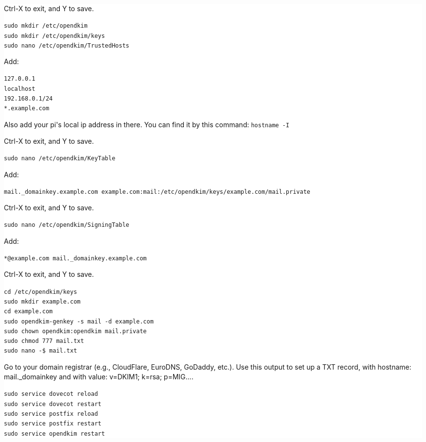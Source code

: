 Ctrl-X to exit, and Y to save.

```
sudo mkdir /etc/opendkim
sudo mkdir /etc/opendkim/keys
sudo nano /etc/opendkim/TrustedHosts
```

Add:
```
127.0.0.1
localhost
192.168.0.1/24
*.example.com
```
Also add your pi's local ip address in there. You can find it by this command: ```hostname -I```

Ctrl-X to exit, and Y to save.

```
sudo nano /etc/opendkim/KeyTable
```

Add:

```
mail._domainkey.example.com example.com:mail:/etc/opendkim/keys/example.com/mail.private
```

Ctrl-X to exit, and Y to save.

```
sudo nano /etc/opendkim/SigningTable
```

Add:

```
*@example.com mail._domainkey.example.com
```

Ctrl-X to exit, and Y to save.

```
cd /etc/opendkim/keys
sudo mkdir example.com
cd example.com
sudo opendkim-genkey -s mail -d example.com
sudo chown opendkim:opendkim mail.private
sudo chmod 777 mail.txt
sudo nano -$ mail.txt
```

Go to your domain registrar (e.g., CloudFlare, EuroDNS, GoDaddy, etc.). Use this output to set up a TXT record, with hostname: mail._domainkey and with value: v=DKIM1; k=rsa; p=MIG....
```
sudo service dovecot reload
sudo service dovecot restart
sudo service postfix reload
sudo service postfix restart
sudo service opendkim restart
```
